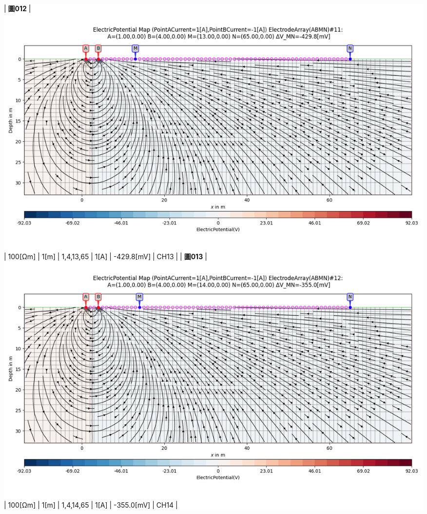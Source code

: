 | **圖012** | ![圖012](https://raw.githubusercontent.com/cgrgncu/pyGimli_dev/main/ERT%E4%BB%8B%E7%B4%B9/image/(3.3)/(3.3)Figure_012.png) | 100[Ωm] | 1[m] | 1,4,13,65 | 1[A] | -429.8[mV] | CH13 |
| **圖013** | ![圖013](https://raw.githubusercontent.com/cgrgncu/pyGimli_dev/main/ERT%E4%BB%8B%E7%B4%B9/image/(3.3)/(3.3)Figure_013.png) | 100[Ωm] | 1[m] | 1,4,14,65 | 1[A] | -355.0[mV] | CH14 |